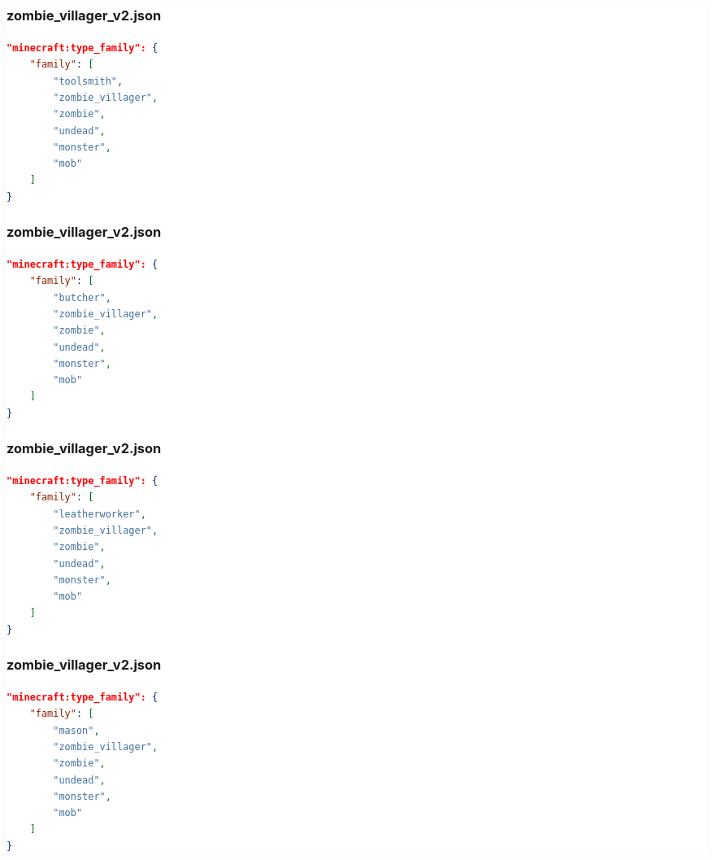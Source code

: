 ### zombie_villager_v2.json
```JSON
"minecraft:type_family": {
    "family": [
        "toolsmith",
        "zombie_villager",
        "zombie",
        "undead",
        "monster",
        "mob"
    ]
}
```

### zombie_villager_v2.json
```JSON
"minecraft:type_family": {
    "family": [
        "butcher",
        "zombie_villager",
        "zombie",
        "undead",
        "monster",
        "mob"
    ]
}
```

### zombie_villager_v2.json
```JSON
"minecraft:type_family": {
    "family": [
        "leatherworker",
        "zombie_villager",
        "zombie",
        "undead",
        "monster",
        "mob"
    ]
}
```

### zombie_villager_v2.json
```JSON
"minecraft:type_family": {
    "family": [
        "mason",
        "zombie_villager",
        "zombie",
        "undead",
        "monster",
        "mob"
    ]
}
```

